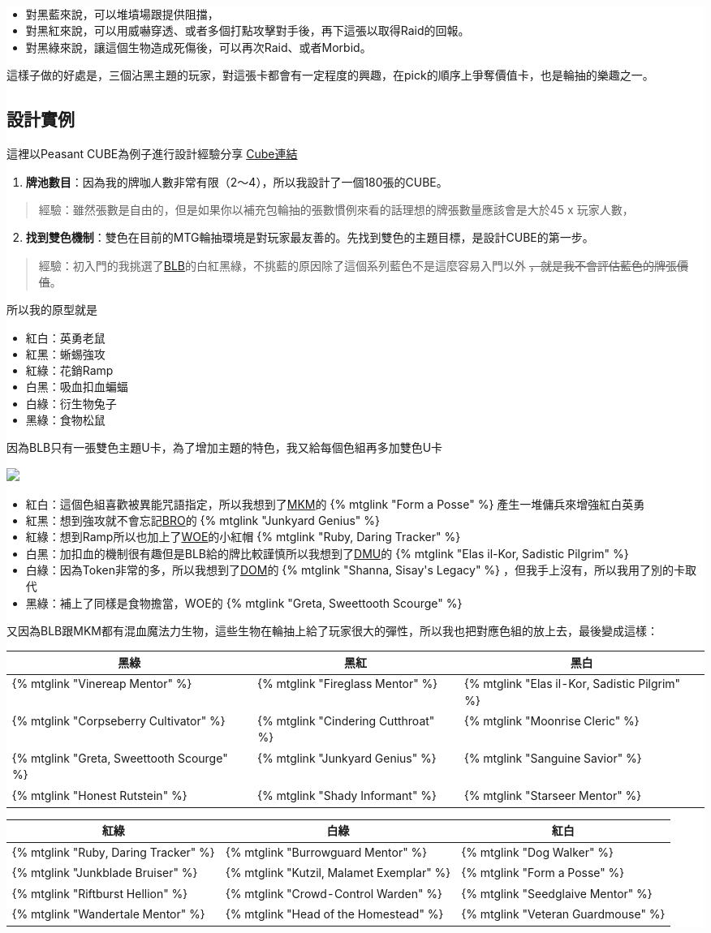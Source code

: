 - 對黑藍來說，可以堆墳場跟提供阻擋，
- 對黑紅來說，可以用威嚇穿透、或者多個打點攻擊對手後，再下這張以取得Raid的回報。
- 對黑綠來說，讓這個生物造成死傷後，可以再次Raid、或者Morbid。

這樣子做的好處是，三個沾黑主題的玩家，對這張卡都會有一定程度的興趣，在pick的順序上爭奪價值卡，也是輪抽的樂趣之一。

## 設計實例

這裡以Peasant CUBE為例子進行設計經驗分享
[Cube連結](https://cubecobra.com/cube/list/d36b44e5-c995-423e-8628-31c06027f800)
1. **牌池數目**：因為我的牌咖人數非常有限（2～4），所以我設計了一個180張的CUBE。
>經驗：雖然張數是自由的，但是如果你以補充包輪抽的張數慣例來看的話理想的牌張數量應該會是大於45 x 玩家人數，

2. **找到雙色機制**：雙色在目前的MTG輪抽環境是對玩家最友善的。先找到雙色的主題目標，是設計CUBE的第一步。
>經驗：初入門的我挑選了[BLB](https://scryfall.com/sets/blb)的白紅黑綠，不挑藍的原因除了這個系列藍色不是這麼容易入門以外 ~~，就是我不會評估藍色的牌張價值~~。

所以我的原型就是
* 紅白：英勇老鼠
* 紅黑：蜥蜴強攻
* 紅綠：花銷Ramp
* 白黑：吸血扣血蝙蝠
* 白綠：衍生物兔子
* 黑綠：食物松鼠

因為BLB只有一張雙色主題U卡，為了增加主題的特色，我又給每個色組再多加雙色U卡

![](https://i.meee.com.tw/g0OnCDR.jpg)

* 紅白：這個色組喜歡被異能咒語指定，所以我想到了[MKM](https://scryfall.com/sets/mkm)的 {% mtglink "Form a Posse" %} 產生一堆傭兵來增強紅白英勇 
* 紅黑：想到強攻就不會忘記[BRO](https://scryfall.com/sets/bro)的 {% mtglink "Junkyard Genius" %}
* 紅綠：想到Ramp所以也加上了[WOE](https://scryfall.com/sets/woe)的小紅帽 {% mtglink "Ruby, Daring Tracker" %}
* 白黑：加扣血的機制很有趣但是BLB給的牌比較謹慎所以我想到了[DMU](https://scryfall.com/sets/dmu)的 {% mtglink "Elas il-Kor, Sadistic Pilgrim" %}
* 白綠：因為Token非常的多，所以我想到了[DOM](https://scryfall.com/sets/dom)的 {% mtglink "Shanna, Sisay's Legacy" %} ，但我手上沒有，所以我用了別的卡取代
* 黑綠：補上了同樣是食物擔當，WOE的 {% mtglink "Greta, Sweettooth Scourge" %}

又因為BLB跟MKM都有混血魔法力生物，這些生物在輪抽上給了玩家很大的彈性，所以我也把對應色組的放上去，最後變成這樣：

| 黑綠 | 黑紅 | 黑白 |
| -------- | -------- | -------- |
| {% mtglink "Vinereap Mentor" %} | {% mtglink "Fireglass Mentor" %} | {% mtglink "Elas il-Kor, Sadistic Pilgrim" %} |
| {% mtglink "Corpseberry Cultivator" %} | {% mtglink "Cindering Cutthroat" %} | {% mtglink "Moonrise Cleric" %} |
| {% mtglink "Greta, Sweettooth Scourge" %} | {% mtglink "Junkyard Genius" %} | {% mtglink "Sanguine Savior" %} |
| {% mtglink "Honest Rutstein" %} | {% mtglink "Shady Informant" %} | {% mtglink "Starseer Mentor" %} |

| 紅綠 | 白綠 | 紅白 |
| -------- | -------- | -------- |
| {% mtglink "Ruby, Daring Tracker" %} | {% mtglink "Burrowguard Mentor" %} | {% mtglink "Dog Walker" %} |
| {% mtglink "Junkblade Bruiser" %} | {% mtglink "Kutzil, Malamet Exemplar" %} | {% mtglink "Form a Posse" %} |
| {% mtglink "Riftburst Hellion" %} | {% mtglink "Crowd-Control Warden" %} | {% mtglink "Seedglaive Mentor" %} |
| {% mtglink "Wandertale Mentor" %} | {% mtglink "Head of the Homestead" %} | {% mtglink "Veteran Guardmouse" %} |
